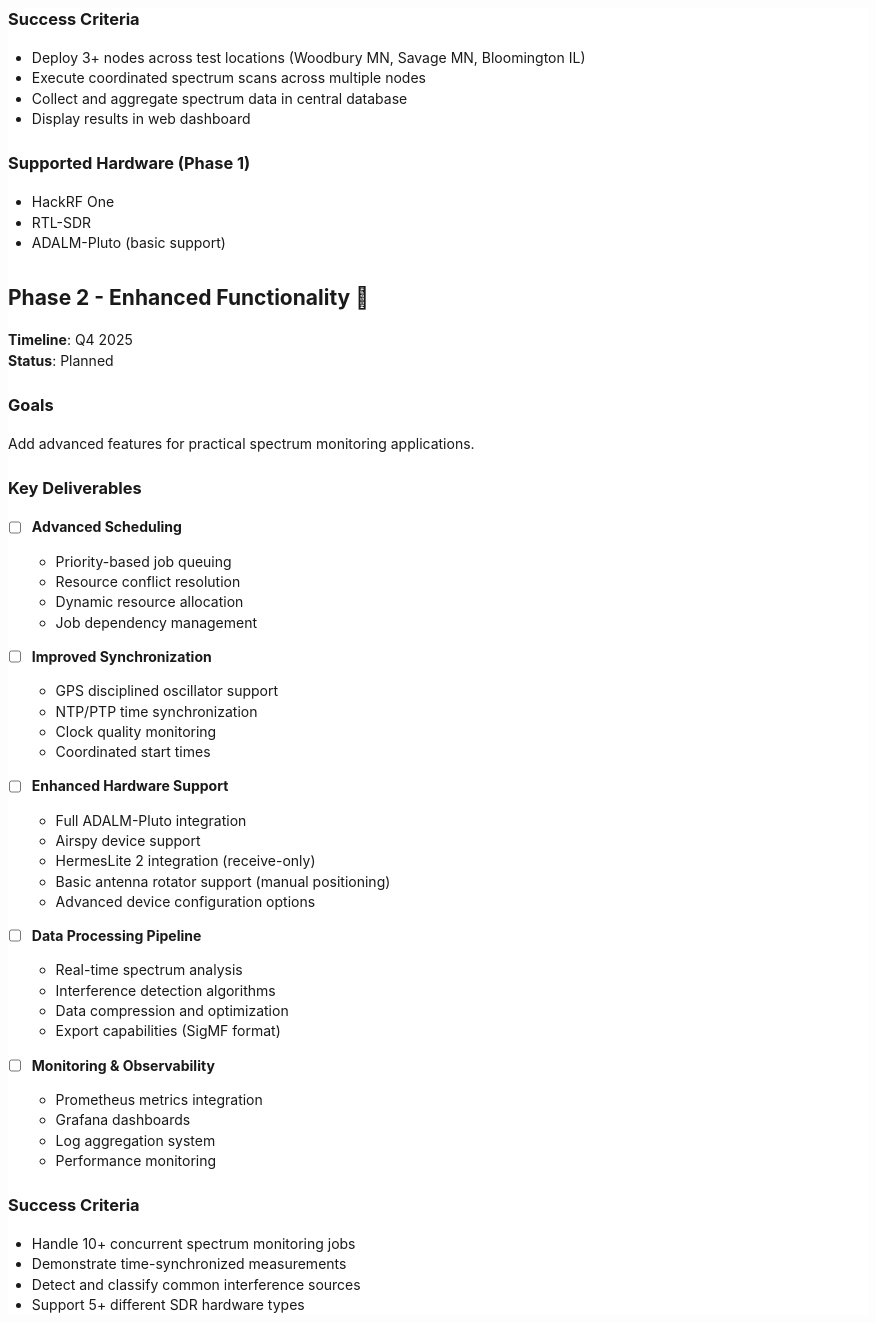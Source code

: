 ### Success Criteria
- Deploy 3+ nodes across test locations (Woodbury MN, Savage MN, Bloomington IL)
- Execute coordinated spectrum scans across multiple nodes
- Collect and aggregate spectrum data in central database
- Display results in web dashboard

### Supported Hardware (Phase 1)
- HackRF One
- RTL-SDR
- ADALM-Pluto (basic support)

## Phase 2 - Enhanced Functionality 📅

**Timeline**: Q4 2025  
**Status**: Planned

### Goals
Add advanced features for practical spectrum monitoring applications.

### Key Deliverables
- [ ] **Advanced Scheduling**
  - Priority-based job queuing
  - Resource conflict resolution
  - Dynamic resource allocation
  - Job dependency management

- [ ] **Improved Synchronization**
  - GPS disciplined oscillator support
  - NTP/PTP time synchronization
  - Clock quality monitoring
  - Coordinated start times

- [ ] **Enhanced Hardware Support**
  - Full ADALM-Pluto integration
  - Airspy device support
  - HermesLite 2 integration (receive-only)
  - Basic antenna rotator support (manual positioning)
  - Advanced device configuration options

- [ ] **Data Processing Pipeline**
  - Real-time spectrum analysis
  - Interference detection algorithms
  - Data compression and optimization
  - Export capabilities (SigMF format)

- [ ] **Monitoring & Observability**
  - Prometheus metrics integration
  - Grafana dashboards
  - Log aggregation system
  - Performance monitoring

### Success Criteria
- Handle 10+ concurrent spectrum monitoring jobs
- Demonstrate time-synchronized measurements
- Detect and classify common interference sources
- Support 5+ different SDR hardware types
